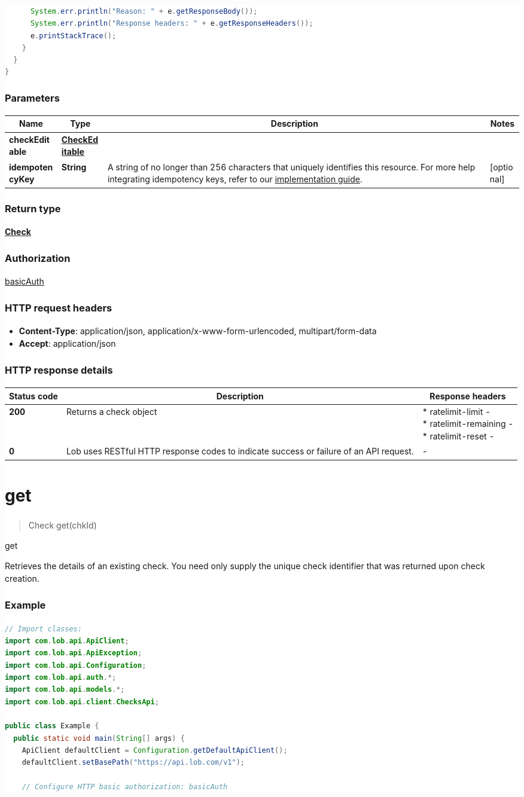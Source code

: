 ```java
      System.err.println("Reason: " + e.getResponseBody());
      System.err.println("Response headers: " + e.getResponseHeaders());
      e.printStackTrace();
    }
  }
}
```

### Parameters

Name | Type | Description  | Notes
------------- | ------------- | ------------- | -------------
 **checkEditable** | [**CheckEditable**](CheckEditable.md)|  |
 **idempotencyKey** | **String**| A string of no longer than 256 characters that uniquely identifies this resource. For more help integrating idempotency keys, refer to our [implementation guide](https://www.lob.com/guides#idempotent_request).  | [optional]

### Return type

[**Check**](Check.md)

### Authorization

[basicAuth](../README.md#basicAuth)

### HTTP request headers

 - **Content-Type**: application/json, application/x-www-form-urlencoded, multipart/form-data
 - **Accept**: application/json

### HTTP response details
| Status code | Description | Response headers |
|-------------|-------------|------------------|
**200** | Returns a check object |  * ratelimit-limit -  <br>  * ratelimit-remaining -  <br>  * ratelimit-reset -  <br>  |
**0** | Lob uses RESTful HTTP response codes to indicate success or failure of an API request. |  -  |

<a name="get"></a>
# **get**
> Check get(chkId)

get

Retrieves the details of an existing check. You need only supply the unique check identifier that was returned upon check creation.

### Example
```java
// Import classes:
import com.lob.api.ApiClient;
import com.lob.api.ApiException;
import com.lob.api.Configuration;
import com.lob.api.auth.*;
import com.lob.api.models.*;
import com.lob.api.client.ChecksApi;

public class Example {
  public static void main(String[] args) {
    ApiClient defaultClient = Configuration.getDefaultApiClient();
    defaultClient.setBasePath("https://api.lob.com/v1");
    
    // Configure HTTP basic authorization: basicAuth
```